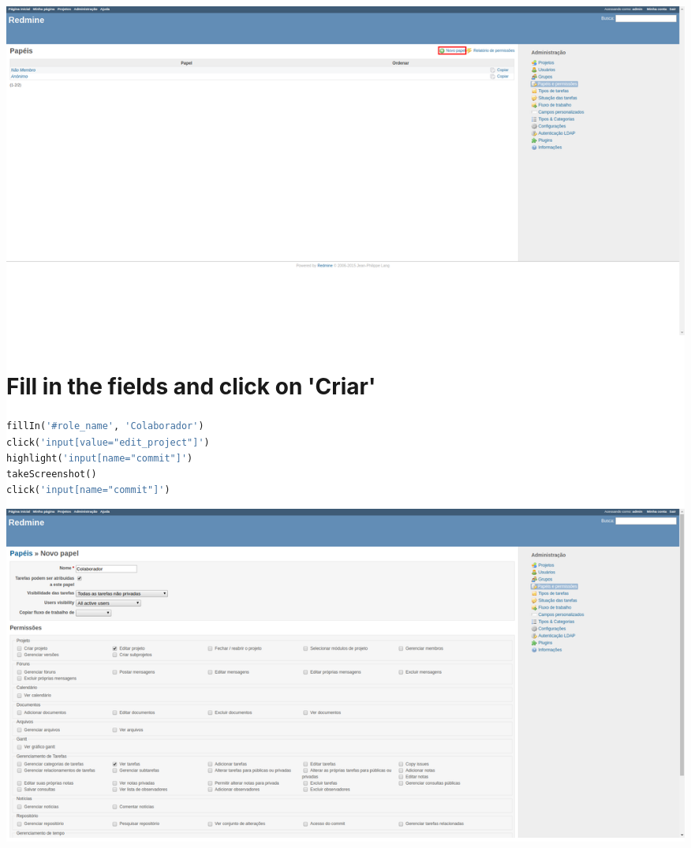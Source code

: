 ![png](redmine_guide_files/redmine_guide_30_0.png)


# Fill in the fields and click on 'Criar'


```python
fillIn('#role_name', 'Colaborador')
click('input[value="edit_project"]')
highlight('input[name="commit"]')
takeScreenshot()
click('input[name="commit"]')
```


![png](redmine_guide_files/redmine_guide_32_0.png)
